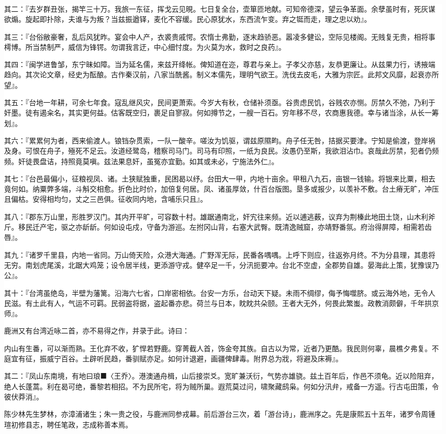 其二：『去岁群丑张，揭竿三十万。我旅一东征，挥戈云见晛。七日复全台，壶箪匝地献。可知帝德深，望云争革面。余孽虽时有，死灰谋欲煽。旋起即扑除，夫谁与为叛？当兹振遒铎，麦化不容缓。民心原犹水，东西流乍变。弃之铤而走，理之忠以劝』。  
  
其三：『台俗敝豪奢，乱后风犹昨。宴会中人产，衣裘贵戚愕。农惰士弗勤，逐末趋骄恶。嚣凌多健讼，空际见楼阁。无贱复无贵，相将事樗博。所当禁制严，威信为锋锷。勿谓我言迂，中心细忖度。为火莫为水，救时之良药』。  
  
其四：『闽学进鲁邹，东宁昧如障。当为延名儒，来兹开绛帐。俾知道在迩，尊君与亲上。子孝父亦慈，友恭更廉让。从兹果力行，诱掖端趋向。其次论文章，经史为酝酿。古作秦汉前，八家当酰酱。制义本儒先，理明气欲王。洗伐去皮毛，大雅为宗匠。此邦文风靡，起衰亦所望』。  
  
其五：『台地一年耕，可余七年食。寇乱继风灾，民间更萧索。今岁大有秋，仓储补须亟。谷贵虑民饥，谷贱农亦恻。厉禁久不弛，乃利于奸墨。徒有遏籴名，其实更何益。估客既空归，裹足自寥寂。何如撙节之，一艘一百石。穷年移不尽，农商惠我德。幸与诸当涂，从长一筹划』。  
  
其六：『累累何为者，西来偷渡人。锒铛杂贯索，一队一酸辛。嗟汝为饥驱，谓兹原隰畇。舟子任无咎，拮据买要津。宁知是偷渡，登岸祸及身。可恨在舟子，殛死不足云。汝道经鹭岛，稽察司马门。司马有印照，一纸为良民。汝愚仍至斯，我欲泪沾巾。哀哉此厉禁，犯者仍频频。奸徒畏盘诘，持照竟莫嗔。兹法果息奸，虽冤亦宜勤。如其或未必，宁施法外仁』。  
  
其七：『台邑最偏小，征粮视凤、诸。土狭赋独重，民困曷以纾。台田大一甲，内地十亩余。甲租八九石，亩银一钱输。将银来比粟，相去竟何如。纳粟弊多端，斗斛交相愈。折色比时价，加倍复何居。凤、诸虽厚敛，什百台版图。垦多或报少，以羡补不敷。台土瘠无旷，冲压且偏枯。安得相均匀，丈之三邑俱。征收同内地，含哺乐只且』。  
  
其八：『郡东万山里，形胜罗汉门。其内开平旷，可容数十村。雄踞通南北，奸宄往来频。近以逋逃薮，议弃为荆榛此地田土饶，山木利斧斤。移民迁产宅，驱之亦龂龂。何如设屯戍，守备为游巡。左拊冈山背，右塞大武臀。既清逸贼窟，亦靖野番氛。府治得屏障，相需若齿唇』。  
  
其九：『诸罗千里县，内地一省同。万山倚天险，众港大海通。广野浑无际，民番各喁喁。上呼下则应，往返弥月终。不为分县理，其患将无穷。南划虎尾溪，北踞大鸡笼；设令居半线，更添游守戎。健卒足一千，分汛扼要冲。台北不空虚，全郡势自雄。晏海此上策，犹豫误乃公』。  
  
其十：『台湾虽绝岛，半壁为藩篱。沿海六七省，口岸密相依。台安一方乐，台动天下疑。未雨不绸缪，侮予悔噬脐。或云海外地，无令人民滋。有土此有人，气运不可羁。民弱盗将据，盗起番亦悲。荷兰与日本，眈眈共朵颐。王者大无外，何畏此繁蚩。政教消颇僻，千年拱京师』。  
  
鹿洲又有台湾近咏二首，亦不易得之作，并录于此。诗曰：  
  
内山有生番，可以渐而熟。王化弃不收，犷悍若野鹿。穿菁截人首，饰金夸其族。自古以为常，近者乃更酷。我民则何辜，晨樵夕弗复。不庭宜有征，振威宁百谷。土辟听民趋，番驯赋亦足。如何计退避，画疆俾肆毒。附界总为戕，将避及床褥』。  
  
其二：『凤山东南境，有地曰琅■〈王乔〉。港澳通舟楫，山后接崇爻。宽旷兼沃衍，气势亦雄骁。兹土百年后，作邑不须龟。近以险阻弃，绝人长蓬蒿。利在曷可绝，番黎若相招。不为民所宅，将为贼所巢。遐荒莫过问，啸聚藏鸱枭。何如分汛弁，戒备一方遥。行古屯田策，令彼伏莽消』。  
  
陈少林先生梦林，亦漳浦诸生；朱一贵之役，与鹿洲同参戎幕。前后游台三次，着「游台诗」，鹿洲序之。先是康熙五十五年，诸罗令周锺瑄初修县志，聘任笔政，志成称善本焉。  
  
